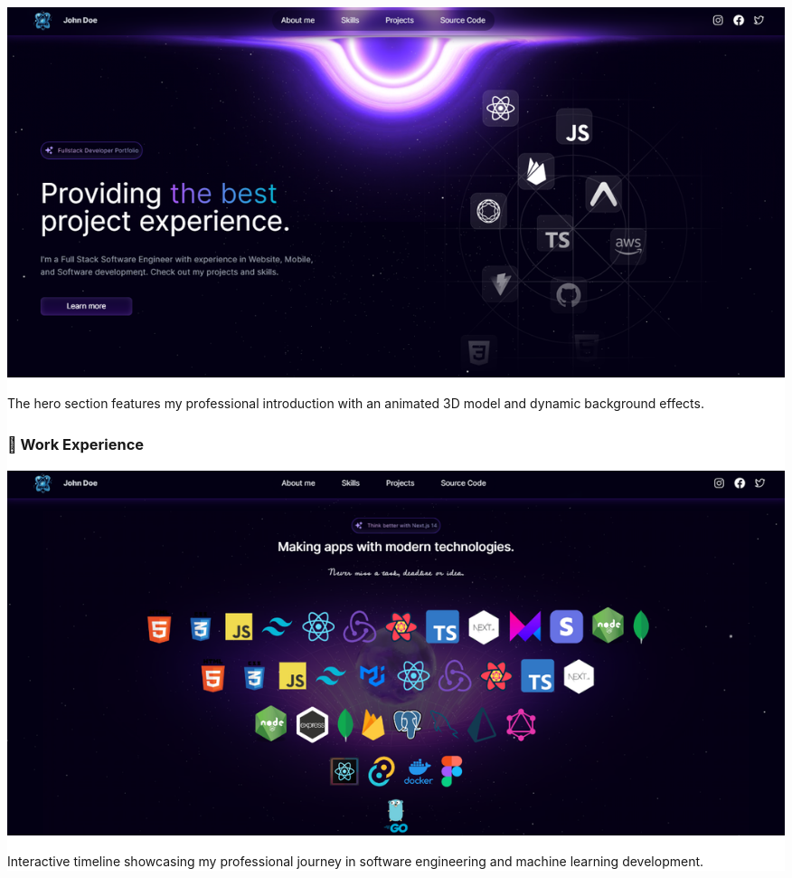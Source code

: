 ![Hero Section](/.github/images/img1.png "Portfolio Hero Section with 3D Animation")

The hero section features my professional introduction with an animated 3D model and dynamic background effects.

### 💼 Work Experience
![Work Experience](/.github/images/img2.png "Professional Experience Timeline")

Interactive timeline showcasing my professional journey in software engineering and machine learning development.
